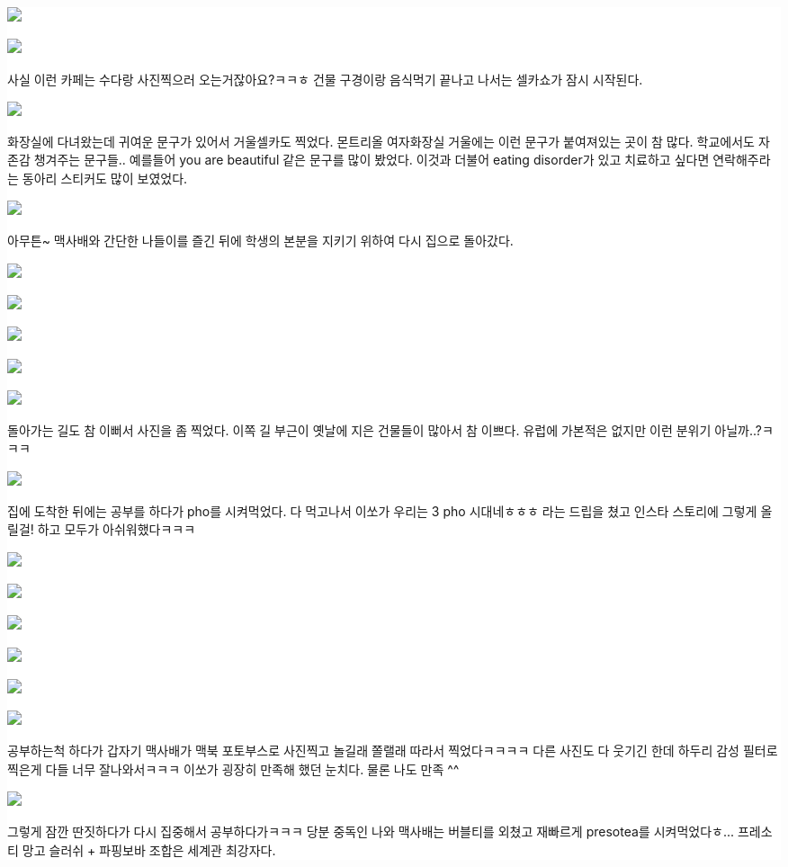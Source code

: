 ![](https://i.imgur.com/7NvXCcb.jpg)

![](https://i.imgur.com/1fOU4F4.jpg)

사실 이런 카페는 수다랑 사진찍으러 오는거잖아요?ㅋㅋㅎ 건물 구경이랑 음식먹기 끝나고 나서는 셀카쇼가 잠시 시작된다.

![](https://i.imgur.com/6mfokaG.jpg)

화장실에 다녀왔는데 귀여운 문구가 있어서 거울셀카도 찍었다. 몬트리올 여자화장실 거울에는 이런 문구가 붙여져있는 곳이 참 많다. 학교에서도 자존감 챙겨주는 문구들.. 예를들어 you are beautiful 같은 문구를 많이 봤었다. 이것과 더불어 eating disorder가 있고 치료하고 싶다면 연락해주라는 동아리 스티커도 많이 보였었다. 

![](https://i.imgur.com/OcKBwd7.jpg)

아무튼\~ 맥사배와 간단한 나들이를 즐긴 뒤에 학생의 본분을 지키기 위하여 다시 집으로 돌아갔다.

![](https://i.imgur.com/hZkL6Qa.jpg)

![](https://i.imgur.com/xv17sl8.jpg)

![](https://i.imgur.com/hkSZUYM.jpg)

![](https://i.imgur.com/B79tyZS.jpg)

![](https://i.imgur.com/Q4oM6We.jpg)

돌아가는 길도 참 이뻐서 사진을 좀 찍었다. 이쪽 길 부근이 옛날에 지은 건물들이 많아서 참 이쁘다. 유럽에 가본적은 없지만 이런 분위기 아닐까..?ㅋㅋㅋ

![](https://i.imgur.com/CKQkiYs.jpg)

집에 도착한 뒤에는 공부를 하다가 pho를 시켜먹었다. 다 먹고나서 이쏘가 우리는 3 pho 시대네ㅎㅎㅎ 라는 드립을 쳤고 인스타 스토리에 그렇게 올릴걸! 하고 모두가 아쉬워했다ㅋㅋㅋ

![](https://i.imgur.com/JMF4vwb.jpg)

![](https://i.imgur.com/RPkW39m.jpg)

![](https://i.imgur.com/X3OLQik.jpg)

![](https://i.imgur.com/adhhdiD.jpg)

![](https://i.imgur.com/EH8wTbU.jpg)

![](https://i.imgur.com/JlnfiyG.jpg)

공부하는척 하다가 갑자기 맥사배가 맥북 포토부스로 사진찍고 놀길래 쫄랠래 따라서 찍었다ㅋㅋㅋㅋ 다른 사진도 다 웃기긴 한데 하두리 감성 필터로 찍은게 다들 너무 잘나와서ㅋㅋㅋ 이쏘가 굉장히 만족해 했던 눈치다. 물론 나도 만족 ^^

![](https://i.imgur.com/yG177Ao.jpg)

그렇게 잠깐 딴짓하다가 다시 집중해서 공부하다가ㅋㅋㅋ 당분 중독인 나와 맥사배는 버블티를 외쳤고 재빠르게 presotea를 시켜먹었다ㅎ... 프레소티 망고 슬러쉬 + 파핑보바 조합은 세계관 최강자다.
